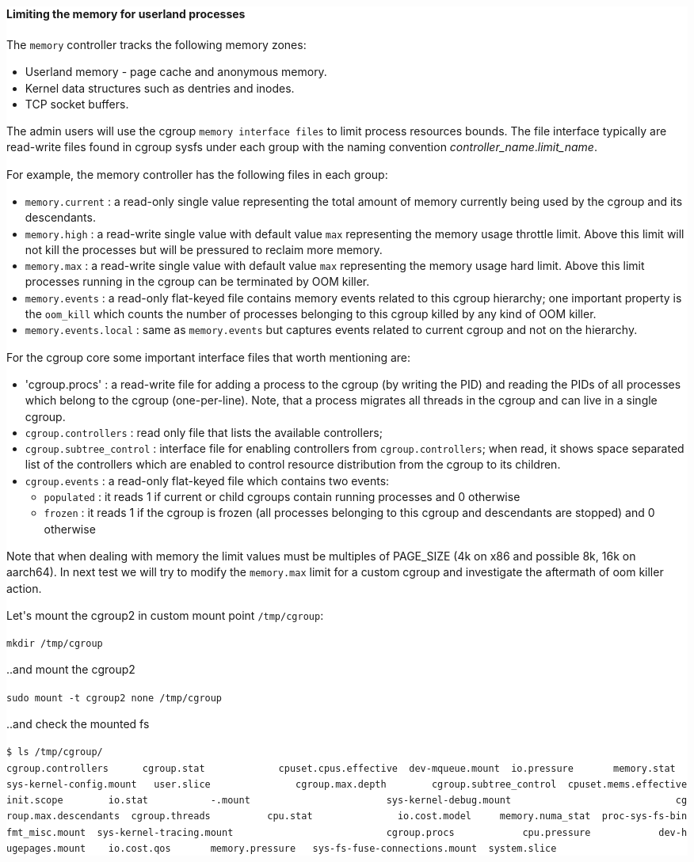 
#### Limiting the memory for userland processes
The `memory` controller tracks the following memory zones:
* Userland memory - page cache and anonymous memory.
* Kernel data structures such as dentries and inodes.
* TCP socket buffers.

The admin users will use the cgroup `memory interface files` to limit process resources bounds.
The file interface typically are read-write files found in cgroup sysfs under each group with the
naming convention _controller_name_._limit_name_.

For example, the memory controller has the following files in each group:
* `memory.current` : a read-only single value representing the total amount of memory
currently being used by the cgroup and its descendants.
* `memory.high` : a read-write single value with default value `max` representing
the memory usage throttle limit. Above this limit will not kill the processes but will
be pressured to reclaim more memory.
* `memory.max` : a read-write single value with default value `max` representing
the memory usage hard limit. Above this limit processes running in the cgroup can
be terminated by OOM killer.
* `memory.events` : a read-only flat-keyed file contains memory events related to this cgroup hierarchy;
one important property is the  `oom_kill` which counts the number of processes belonging to this cgroup
killed by any kind of OOM killer.
* `memory.events.local` : same as `memory.events` but captures events related to current cgroup
and not on the hierarchy.

For the cgroup core some important interface files that worth mentioning are:
* 'cgroup.procs' : a read-write file for adding a process to the cgroup (by writing the PID)
and reading the PIDs of all processes which belong to the cgroup (one-per-line).
Note, that a process migrates all threads in the cgroup and can live in a single cgroup.
* `cgroup.controllers` : read only file that lists the available controllers;
* `cgroup.subtree_control` : interface file for enabling controllers from `cgroup.controllers`;
when read, it shows space separated list of the controllers which are enabled to control
resource distribution from the cgroup to its children.
* `cgroup.events` : a read-only flat-keyed file which contains two events:
	* `populated` : it reads 1 if current or child cgroups contain running processes and 0 otherwise
	* `frozen` : it reads 1 if the cgroup is frozen (all processes belonging to this cgroup and descendants are stopped) and 0 otherwise

Note that when dealing with memory the limit values must be multiples of PAGE_SIZE (4k on x86 and possible 8k, 16k on aarch64).
In next test we will try to modify the `memory.max` limit for a custom cgroup and investigate the aftermath of oom killer action.

Let's mount the cgroup2 in custom mount point `/tmp/cgroup`:
```
mkdir /tmp/cgroup
```
..and mount the cgroup2
```
sudo mount -t cgroup2 none /tmp/cgroup
```
..and check the mounted fs
```
$ ls /tmp/cgroup/                                                                                                                                                          cgroup.controllers      cgroup.stat             cpuset.cpus.effective  dev-mqueue.mount  io.pressure       memory.stat                    sys-kernel-config.mount   user.slice               cgroup.max.depth        cgroup.subtree_control  cpuset.mems.effective  init.scope        io.stat           -.mount                        sys-kernel-debug.mount                             cgroup.max.descendants  cgroup.threads          cpu.stat               io.cost.model     memory.numa_stat  proc-sys-fs-binfmt_misc.mount  sys-kernel-tracing.mount                           cgroup.procs            cpu.pressure            dev-hugepages.mount    io.cost.qos       memory.pressure   sys-fs-fuse-connections.mount  system.slice
```